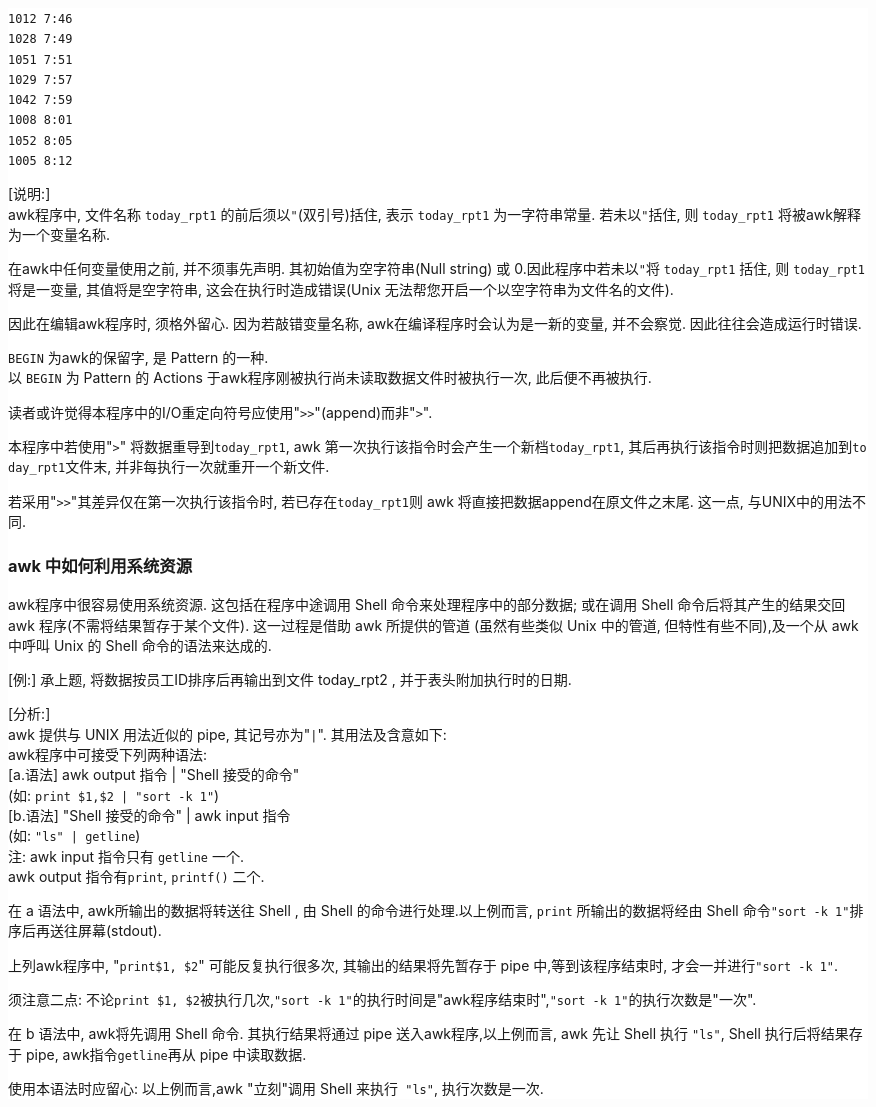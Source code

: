 ```
1012 7:46
1028 7:49
1051 7:51
1029 7:57
1042 7:59
1008 8:01
1052 8:05
1005 8:12
```
[说明:]  
awk程序中, 文件名称 `today_rpt1` 的前后须以`"`(双引号)括住, 表示 `today_rpt1` 为一字符串常量. 若未以`"`括住, 则 `today_rpt1` 将被awk解释为一个变量名称.

在awk中任何变量使用之前, 并不须事先声明. 其初始值为空字符串(Null string) 或 0.因此程序中若未以`"`将 `today_rpt1` 括住, 则 `today_rpt1` 将是一变量, 其值将是空字符串, 这会在执行时造成错误(Unix 无法帮您开启一个以空字符串为文件名的文件).

因此在编辑awk程序时, 须格外留心. 因为若敲错变量名称, awk在编译程序时会认为是一新的变量, 并不会察觉. 因此往往会造成运行时错误.

`BEGIN` 为awk的保留字, 是 Pattern 的一种.  
以 `BEGIN` 为 Pattern 的 Actions 于awk程序刚被执行尚未读取数据文件时被执行一次, 此后便不再被执行.

读者或许觉得本程序中的I/O重定向符号应使用"`>>`"(append)而非"`>`".

本程序中若使用"`>`" 将数据重导到`today_rpt1`, awk 第一次执行该指令时会产生一个新档`today_rpt1`, 其后再执行该指令时则把数据追加到`today_rpt1`文件末, 并非每执行一次就重开一个新文件.

若采用"`>>`"其差异仅在第一次执行该指令时, 若已存在`today_rpt1`则 awk 将直接把数据append在原文件之末尾. 这一点, 与UNIX中的用法不同.

### awk 中如何利用系统资源

awk程序中很容易使用系统资源. 这包括在程序中途调用 Shell 命令来处理程序中的部分数据; 或在调用 Shell 命令后将其产生的结果交回 awk 程序(不需将结果暂存于某个文件). 这一过程是借助 awk 所提供的管道 (虽然有些类似 Unix 中的管道, 但特性有些不同),及一个从 awk 中呼叫 Unix 的 Shell 命令的语法来达成的.

[例:] 承上题, 将数据按员工ID排序后再输出到文件 today_rpt2 , 并于表头附加执行时的日期.

[分析:]  
awk 提供与 UNIX 用法近似的 pipe, 其记号亦为"`|`". 其用法及含意如下:  
awk程序中可接受下列两种语法:  
[a.语法] awk output 指令 | "Shell 接受的命令"  
(如: `print $1,$2 | "sort -k 1"`)  
[b.语法] "Shell 接受的命令" | awk input 指令  
(如: `"ls" | getline`)  
注: awk input 指令只有 `getline` 一个.  
awk output 指令有`print`, `printf()` 二个.

在 a 语法中, awk所输出的数据将转送往 Shell , 由 Shell 的命令进行处理.以上例而言, `print` 所输出的数据将经由 Shell 命令`"sort -k 1"`排序后再送往屏幕(stdout).

上列awk程序中, "`print$1, $2`" 可能反复执行很多次, 其输出的结果将先暂存于 pipe 中,等到该程序结束时, 才会一并进行`"sort -k 1"`.

须注意二点: 不论`print $1, $2`被执行几次,`"sort -k 1"`的执行时间是"awk程序结束时",`"sort -k 1"`的执行次数是"一次".

在 b 语法中, awk将先调用 Shell 命令. 其执行结果将通过 pipe 送入awk程序,以上例而言, awk 先让 Shell 执行 `"ls"`, Shell 执行后将结果存于 pipe, awk指令`getline`再从 pipe 中读取数据.

使用本语法时应留心: 以上例而言,awk "立刻"调用 Shell 来执行` "ls"`, 执行次数是一次.

